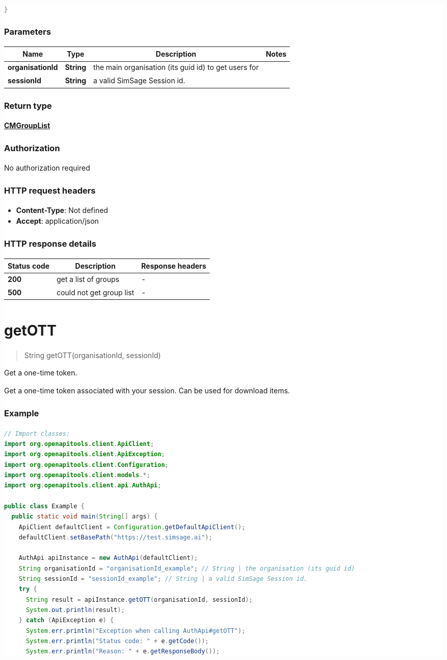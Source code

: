 ```java
}
```

### Parameters

| Name | Type | Description  | Notes |
|------------- | ------------- | ------------- | -------------|
| **organisationId** | **String**| the main organisation (its guid id) to get users for | |
| **sessionId** | **String**| a valid SimSage Session id. | |

### Return type

[**CMGroupList**](CMGroupList.md)

### Authorization

No authorization required

### HTTP request headers

 - **Content-Type**: Not defined
 - **Accept**: application/json

### HTTP response details
| Status code | Description | Response headers |
|-------------|-------------|------------------|
| **200** | get a list of groups |  -  |
| **500** | could not get group list |  -  |

<a id="getOTT"></a>
# **getOTT**
> String getOTT(organisationId, sessionId)

Get a one-time token.

Get a one-time token associated with your session.  Can be used for download items.

### Example
```java
// Import classes:
import org.openapitools.client.ApiClient;
import org.openapitools.client.ApiException;
import org.openapitools.client.Configuration;
import org.openapitools.client.models.*;
import org.openapitools.client.api.AuthApi;

public class Example {
  public static void main(String[] args) {
    ApiClient defaultClient = Configuration.getDefaultApiClient();
    defaultClient.setBasePath("https://test.simsage.ai");

    AuthApi apiInstance = new AuthApi(defaultClient);
    String organisationId = "organisationId_example"; // String | the organisation (its guid id)
    String sessionId = "sessionId_example"; // String | a valid SimSage Session id.
    try {
      String result = apiInstance.getOTT(organisationId, sessionId);
      System.out.println(result);
    } catch (ApiException e) {
      System.err.println("Exception when calling AuthApi#getOTT");
      System.err.println("Status code: " + e.getCode());
      System.err.println("Reason: " + e.getResponseBody());
```